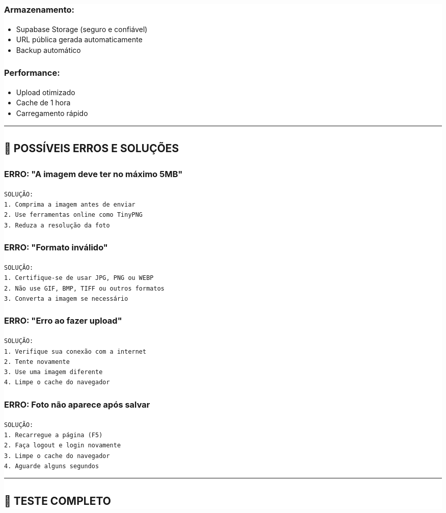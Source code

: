 ### **Armazenamento:**
- Supabase Storage (seguro e confiável)
- URL pública gerada automaticamente
- Backup automático

### **Performance:**
- Upload otimizado
- Cache de 1 hora
- Carregamento rápido

---

## 🚨 POSSÍVEIS ERROS E SOLUÇÕES

### **ERRO: "A imagem deve ter no máximo 5MB"**
```
SOLUÇÃO:
1. Comprima a imagem antes de enviar
2. Use ferramentas online como TinyPNG
3. Reduza a resolução da foto
```

### **ERRO: "Formato inválido"**
```
SOLUÇÃO:
1. Certifique-se de usar JPG, PNG ou WEBP
2. Não use GIF, BMP, TIFF ou outros formatos
3. Converta a imagem se necessário
```

### **ERRO: "Erro ao fazer upload"**
```
SOLUÇÃO:
1. Verifique sua conexão com a internet
2. Tente novamente
3. Use uma imagem diferente
4. Limpe o cache do navegador
```

### **ERRO: Foto não aparece após salvar**
```
SOLUÇÃO:
1. Recarregue a página (F5)
2. Faça logout e login novamente
3. Limpe o cache do navegador
4. Aguarde alguns segundos
```

---

## 🧪 TESTE COMPLETO
